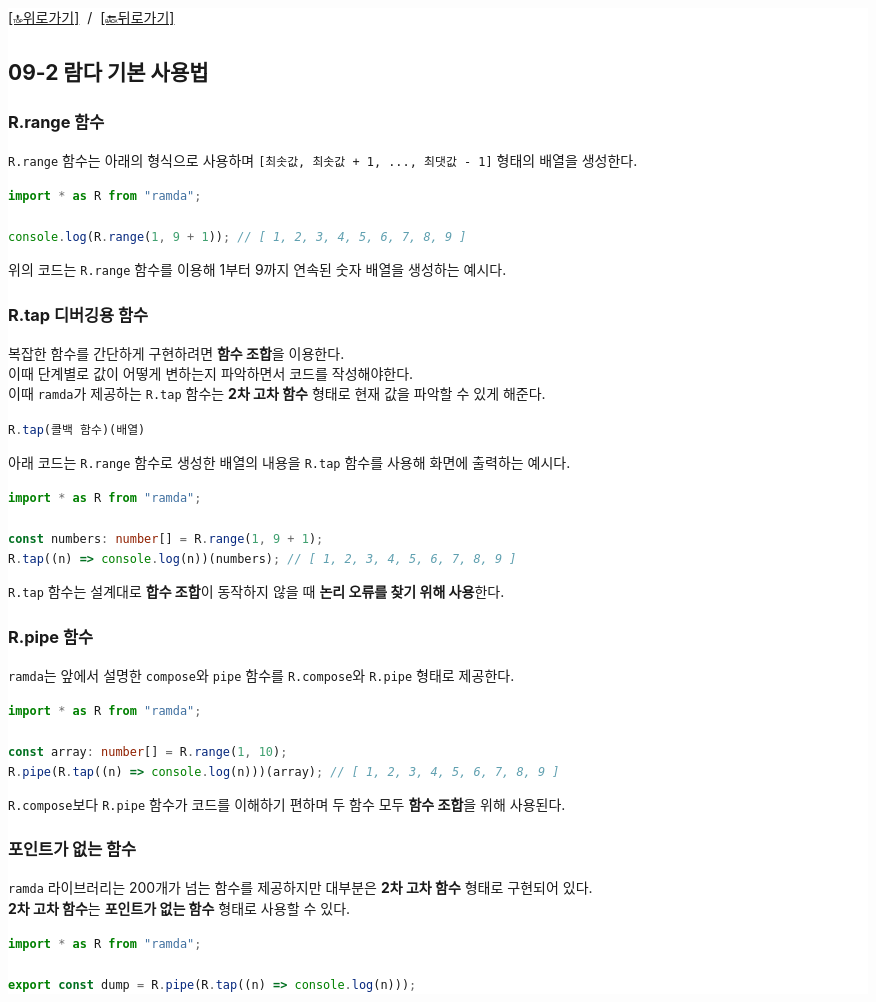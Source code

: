 [[🔝위로가기]](#09장-람다-라이브러리)&nbsp; / &nbsp;[[🔙뒤로가기]](https://github.com/alstn2468/DoIt_Typescript_Programming/blob/master/README.md)

## 09-2 람다 기본 사용법

### R.range 함수

`R.range` 함수는 아래의 형식으로 사용하며 `[최솟값, 최솟값 + 1, ..., 최댓값 - 1]` 형태의 배열을 생성한다.<br/>

```typescript
import * as R from "ramda";

console.log(R.range(1, 9 + 1)); // [ 1, 2, 3, 4, 5, 6, 7, 8, 9 ]
```

위의 코드는 `R.range` 함수를 이용해 1부터 9까지 연속된 숫자 배열을 생성하는 예시다.<br/>

### R.tap 디버깅용 함수

복잡한 함수를 간단하게 구현하려면 **함수 조합**을 이용한다.<br/>
이때 단계별로 값이 어떻게 변하는지 파악하면서 코드를 작성해야한다.<br/>
이때 `ramda`가 제공하는 `R.tap` 함수는 **2차 고차 함수** 형태로 현재 값을 파악할 수 있게 해준다.<br/>

```typescript
R.tap(콜백 함수)(배열)
```

아래 코드는 `R.range` 함수로 생성한 배열의 내용을 `R.tap` 함수를 사용해 화면에 출력하는 예시다.<br/>

```typescript
import * as R from "ramda";

const numbers: number[] = R.range(1, 9 + 1);
R.tap((n) => console.log(n))(numbers); // [ 1, 2, 3, 4, 5, 6, 7, 8, 9 ]
```

`R.tap` 함수는 설계대로 **합수 조합**이 동작하지 않을 때 **논리 오류를 찾기 위해 사용**한다.<br/>

### R.pipe 함수

`ramda`는 앞에서 설명한 `compose`와 `pipe` 함수를 `R.compose`와 `R.pipe` 형태로 제공한다.<br/>

```typescript
import * as R from "ramda";

const array: number[] = R.range(1, 10);
R.pipe(R.tap((n) => console.log(n)))(array); // [ 1, 2, 3, 4, 5, 6, 7, 8, 9 ]
```

`R.compose`보다 `R.pipe` 함수가 코드를 이해하기 편하며 두 함수 모두 **함수 조합**을 위해 사용된다.<br/>

### 포인트가 없는 함수

`ramda` 라이브러리는 200개가 넘는 함수를 제공하지만 대부분은 **2차 고차 함수** 형태로 구현되어 있다.<br/>
**2차 고차 함수**는 **포인트가 없는 함수** 형태로 사용할 수 있다.<br/>

```typescript
import * as R from "ramda";

export const dump = R.pipe(R.tap((n) => console.log(n)));
```
